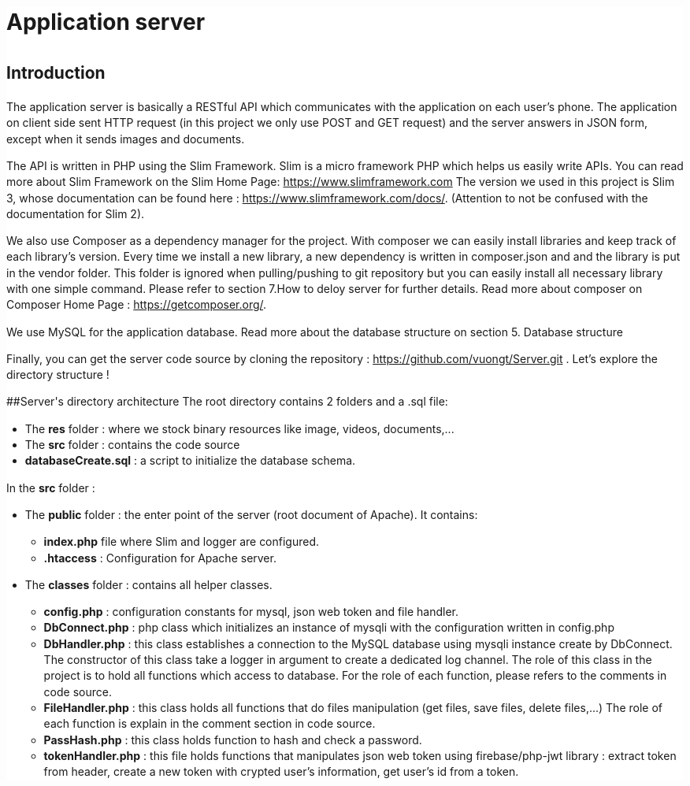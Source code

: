 # Application server

## Introduction

The application server is basically a RESTful API which communicates with the application on each user’s phone. The application on client side sent HTTP request (in this project we only use POST and GET request) and the server answers in JSON form, except when it sends images and documents.


The API is written in PHP using the Slim Framework. Slim is a micro framework PHP which helps us easily write APIs. You can read more about Slim Framework on the  Slim Home Page: <https://www.slimframework.com> The version we used in this project is Slim 3, whose documentation can be found here : <https://www.slimframework.com/docs/>. (Attention to not be confused with the documentation for Slim 2). 


We also use Composer as a dependency manager for the project. With composer we can easily install libraries and keep track of each library’s version. Every time we install a new library, a new dependency is written in composer.json and and the library is put in the vendor folder. This folder is ignored when pulling/pushing to git repository but you can easily install all necessary library with one simple command. Please refer to section 7.How to deloy server for further details. Read more about composer on Composer Home Page : <https://getcomposer.org/>.


We use MySQL for the application database. Read more about the database structure on section 5. Database structure


Finally, you can get the server code source by cloning the repository : <https://github.com/vuongt/Server.git> . Let’s explore the directory structure !


##Server's directory architecture
The root directory contains 2 folders and a .sql file:

* The **res** folder : where we stock binary resources like image, videos, documents,...
* The **src** folder : contains the code source
* **databaseCreate.sql** : a script to initialize the database schema.

In the **src** folder : 

* The **public** folder : the enter point of the server (root document of Apache). It contains: 
	* **index.php** file where Slim and logger are configured. 
	* **.htaccess** : Configuration for Apache server.
	
* The **classes** folder : contains all helper classes.
	* **config.php** : configuration constants for mysql, json web token and file handler.
	* **DbConnect.php** : php class which initializes an instance of mysqli with the configuration written in config.php
	* **DbHandler.php** : this class establishes a connection to the MySQL database using mysqli instance create by DbConnect. The constructor of this class take a logger in argument to create a dedicated log channel. The role of this class in the project is to hold all functions which access to database. For the role of each function, please refers to the comments in code source.
	* **FileHandler.php** : this class holds all functions that do files manipulation (get files, save files, delete files,...) The role of each function is explain in the comment section in code source.
	* **PassHash.php** : this class holds function to hash and check a password.
	* **tokenHandler.php** : this file holds functions that manipulates json web token using firebase/php-jwt library : extract token from header, create a new token with crypted user’s information, get user’s id from a token.
